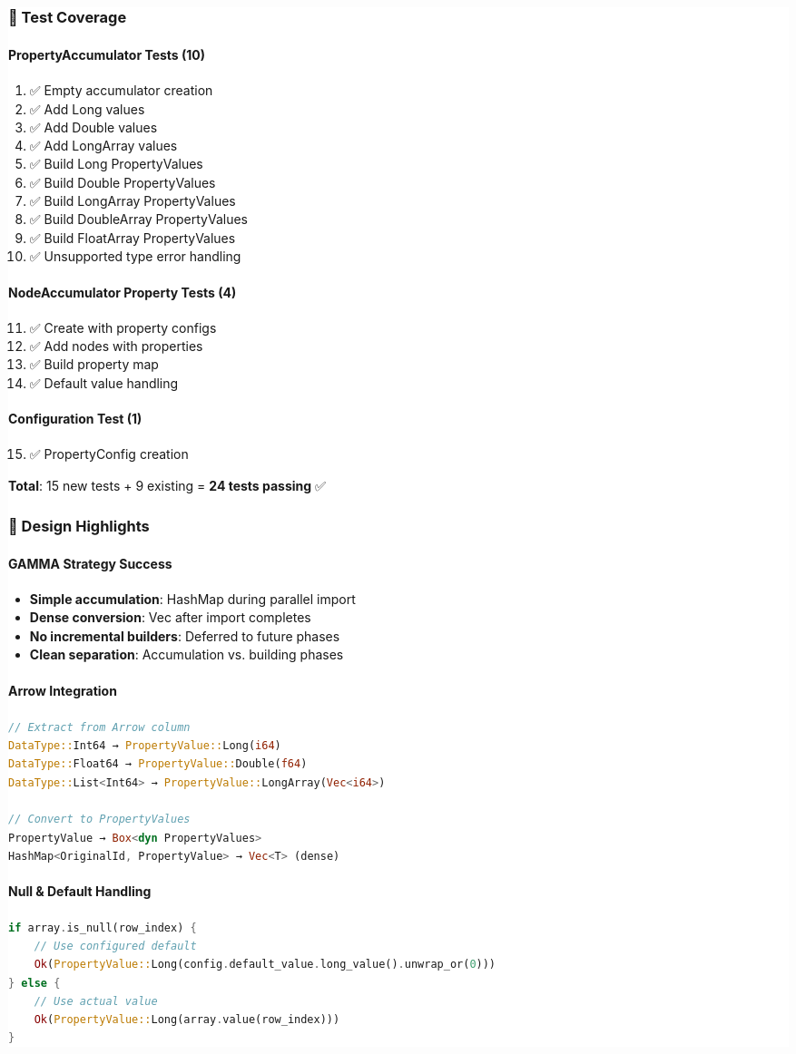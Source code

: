 ### 🧪 Test Coverage

#### PropertyAccumulator Tests (10)

1. ✅ Empty accumulator creation
2. ✅ Add Long values
3. ✅ Add Double values
4. ✅ Add LongArray values
5. ✅ Build Long PropertyValues
6. ✅ Build Double PropertyValues
7. ✅ Build LongArray PropertyValues
8. ✅ Build DoubleArray PropertyValues
9. ✅ Build FloatArray PropertyValues
10. ✅ Unsupported type error handling

#### NodeAccumulator Property Tests (4)

11. ✅ Create with property configs
12. ✅ Add nodes with properties
13. ✅ Build property map
14. ✅ Default value handling

#### Configuration Test (1)

15. ✅ PropertyConfig creation

**Total**: 15 new tests + 9 existing = **24 tests passing** ✅

### 🎨 Design Highlights

#### GAMMA Strategy Success

- **Simple accumulation**: HashMap during parallel import
- **Dense conversion**: Vec after import completes
- **No incremental builders**: Deferred to future phases
- **Clean separation**: Accumulation vs. building phases

#### Arrow Integration

```rust
// Extract from Arrow column
DataType::Int64 → PropertyValue::Long(i64)
DataType::Float64 → PropertyValue::Double(f64)
DataType::List<Int64> → PropertyValue::LongArray(Vec<i64>)

// Convert to PropertyValues
PropertyValue → Box<dyn PropertyValues>
HashMap<OriginalId, PropertyValue> → Vec<T> (dense)
```

#### Null & Default Handling

```rust
if array.is_null(row_index) {
    // Use configured default
    Ok(PropertyValue::Long(config.default_value.long_value().unwrap_or(0)))
} else {
    // Use actual value
    Ok(PropertyValue::Long(array.value(row_index)))
}
```
